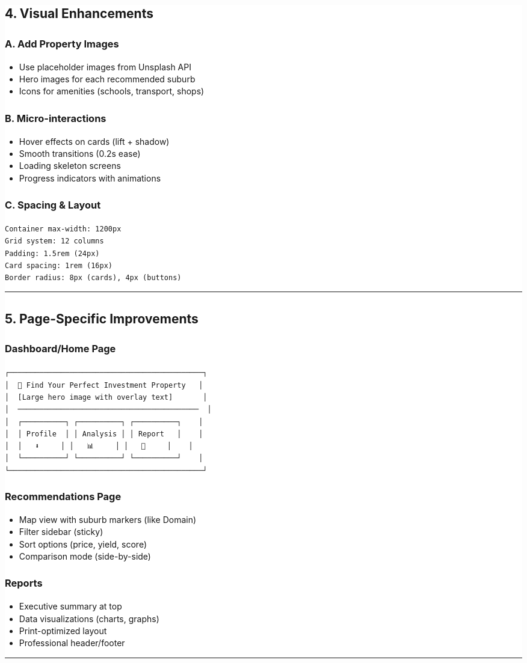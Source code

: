 
## 4. **Visual Enhancements**

### A. **Add Property Images**
- Use placeholder images from Unsplash API
- Hero images for each recommended suburb
- Icons for amenities (schools, transport, shops)

### B. **Micro-interactions**
- Hover effects on cards (lift + shadow)
- Smooth transitions (0.2s ease)
- Loading skeleton screens
- Progress indicators with animations

### C. **Spacing & Layout**
```
Container max-width: 1200px
Grid system: 12 columns
Padding: 1.5rem (24px)
Card spacing: 1rem (16px)
Border radius: 8px (cards), 4px (buttons)
```

---

## 5. **Page-Specific Improvements**

### **Dashboard/Home Page**
```
┌─────────────────────────────────────────────┐
│  🏡 Find Your Perfect Investment Property   │
│  [Large hero image with overlay text]       │
│  ──────────────────────────────────────────  │
│  ┌──────────┐ ┌──────────┐ ┌──────────┐    │
│  │ Profile  │ │ Analysis │ │ Report   │    │
│  │   ⬇️     │ │   📊     │ │   📄     │    │
│  └──────────┘ └──────────┘ └──────────┘    │
└─────────────────────────────────────────────┘
```

### **Recommendations Page**
- Map view with suburb markers (like Domain)
- Filter sidebar (sticky)
- Sort options (price, yield, score)
- Comparison mode (side-by-side)

### **Reports**
- Executive summary at top
- Data visualizations (charts, graphs)
- Print-optimized layout
- Professional header/footer

---
